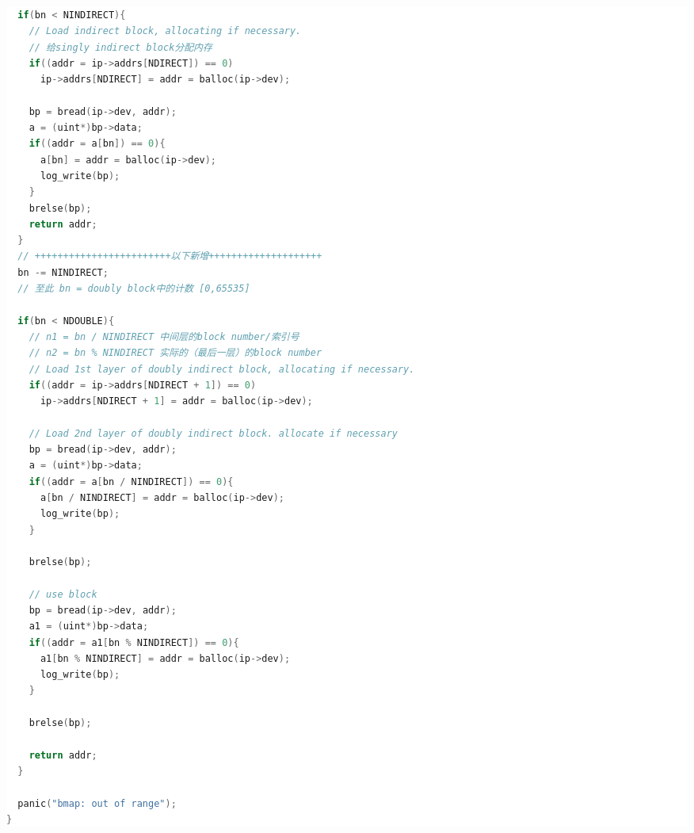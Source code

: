 ```c
  if(bn < NINDIRECT){
    // Load indirect block, allocating if necessary.
    // 给singly indirect block分配内存
    if((addr = ip->addrs[NDIRECT]) == 0)
      ip->addrs[NDIRECT] = addr = balloc(ip->dev);
    
    bp = bread(ip->dev, addr);
    a = (uint*)bp->data;
    if((addr = a[bn]) == 0){
      a[bn] = addr = balloc(ip->dev);
      log_write(bp);
    }
    brelse(bp);
    return addr;
  }
  // ++++++++++++++++++++++++以下新增++++++++++++++++++++
  bn -= NINDIRECT;
  // 至此 bn = doubly block中的计数 [0,65535]

  if(bn < NDOUBLE){
    // n1 = bn / NINDIRECT 中间层的block number/索引号
    // n2 = bn % NINDIRECT 实际的（最后一层）的block number
    // Load 1st layer of doubly indirect block, allocating if necessary.
    if((addr = ip->addrs[NDIRECT + 1]) == 0)
      ip->addrs[NDIRECT + 1] = addr = balloc(ip->dev);

    // Load 2nd layer of doubly indirect block. allocate if necessary
    bp = bread(ip->dev, addr);
    a = (uint*)bp->data;
    if((addr = a[bn / NINDIRECT]) == 0){
      a[bn / NINDIRECT] = addr = balloc(ip->dev);
      log_write(bp);
    }

    brelse(bp);

    // use block
    bp = bread(ip->dev, addr);
    a1 = (uint*)bp->data;
    if((addr = a1[bn % NINDIRECT]) == 0){
      a1[bn % NINDIRECT] = addr = balloc(ip->dev);
      log_write(bp);
    }

    brelse(bp);

    return addr;
  }
  
  panic("bmap: out of range");
}
```
